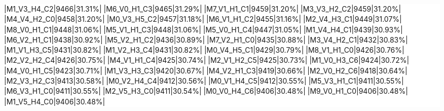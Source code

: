 |M1_V3_H4_C2|9466|31.31%|
|M6_V0_H1_C3|9465|31.29%|
|M7_V1_H1_C1|9459|31.20%|
|M3_V3_H2_C2|9459|31.20%|
|M4_V4_H2_C0|9458|31.20%|
|M0_V3_H5_C2|9457|31.18%|
|M6_V1_H1_C2|9455|31.16%|
|M2_V4_H3_C1|9449|31.07%|
|M8_V0_H1_C1|9448|31.06%|
|M5_V1_H1_C3|9448|31.06%|
|M5_V0_H1_C4|9447|31.05%|
|M1_V4_H4_C1|9439|30.93%|
|M6_V2_H1_C1|9438|30.92%|
|M5_V2_H1_C2|9436|30.89%|
|M7_V2_H1_C0|9435|30.88%|
|M3_V4_H2_C1|9432|30.83%|
|M1_V1_H3_C5|9431|30.82%|
|M1_V2_H3_C4|9431|30.82%|
|M0_V4_H5_C1|9429|30.79%|
|M8_V1_H1_C0|9426|30.76%|
|M2_V2_H2_C4|9426|30.75%|
|M4_V1_H1_C4|9425|30.74%|
|M2_V1_H2_C5|9425|30.73%|
|M1_V0_H3_C6|9424|30.72%|
|M4_V0_H1_C5|9423|30.71%|
|M1_V3_H3_C3|9420|30.67%|
|M4_V2_H1_C3|9419|30.66%|
|M2_V0_H2_C6|9418|30.64%|
|M2_V3_H2_C3|9413|30.58%|
|M0_V2_H4_C4|9412|30.56%|
|M0_V1_H4_C5|9412|30.55%|
|M5_V3_H1_C1|9411|30.55%|
|M6_V3_H1_C0|9411|30.55%|
|M2_V5_H3_C0|9411|30.54%|
|M0_V0_H4_C6|9406|30.48%|
|M9_V0_H1_C0|9406|30.48%|
|M1_V5_H4_C0|9406|30.48%|